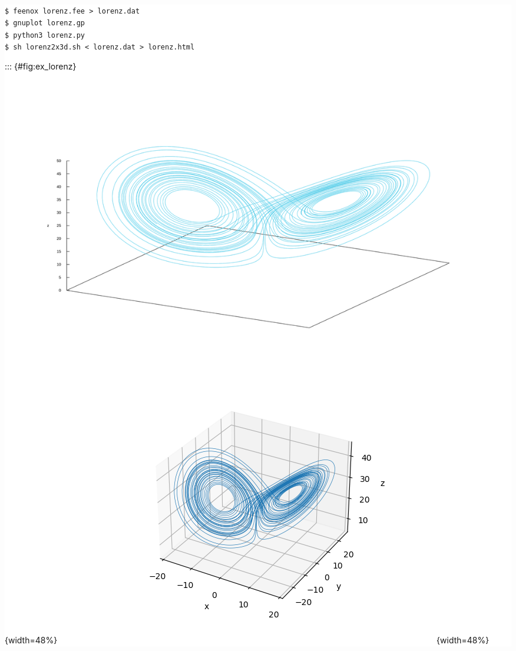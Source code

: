 
```terminal
$ feenox lorenz.fee > lorenz.dat
$ gnuplot lorenz.gp
$ python3 lorenz.py
$ sh lorenz2x3d.sh < lorenz.dat > lorenz.html

```


::: {#fig:ex_lorenz}
![Gnuplot](lorenz-gnuplot.svg){width=48%}
![Matplotlib](lorenz-matplotlib.png){width=48%}
